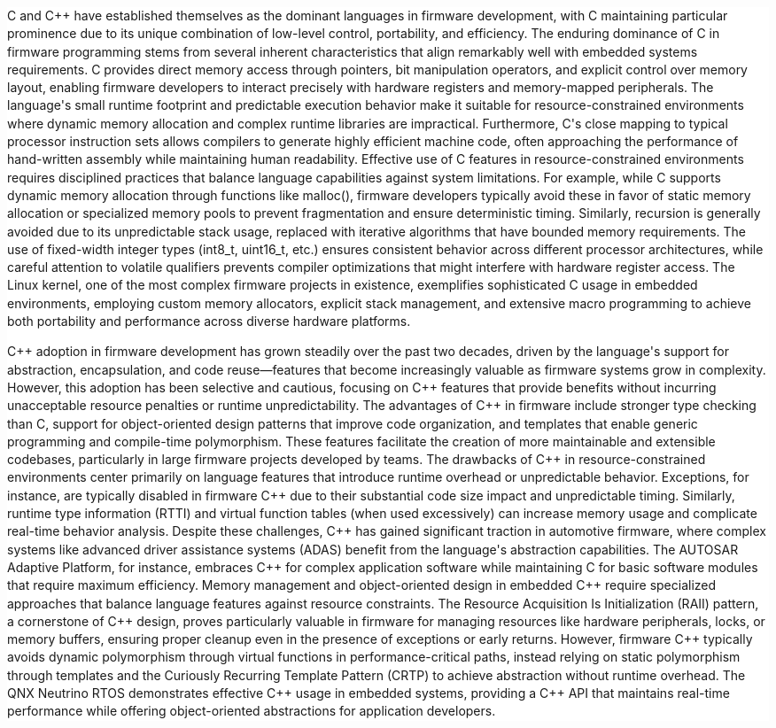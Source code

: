 C and C++ have established themselves as the dominant languages in firmware development, with C maintaining particular prominence due to its unique combination of low-level control, portability, and efficiency. The enduring dominance of C in firmware programming stems from several inherent characteristics that align remarkably well with embedded systems requirements. C provides direct memory access through pointers, bit manipulation operators, and explicit control over memory layout, enabling firmware developers to interact precisely with hardware registers and memory-mapped peripherals. The language's small runtime footprint and predictable execution behavior make it suitable for resource-constrained environments where dynamic memory allocation and complex runtime libraries are impractical. Furthermore, C's close mapping to typical processor instruction sets allows compilers to generate highly efficient machine code, often approaching the performance of hand-written assembly while maintaining human readability. Effective use of C features in resource-constrained environments requires disciplined practices that balance language capabilities against system limitations. For example, while C supports dynamic memory allocation through functions like malloc(), firmware developers typically avoid these in favor of static memory allocation or specialized memory pools to prevent fragmentation and ensure deterministic timing. Similarly, recursion is generally avoided due to its unpredictable stack usage, replaced with iterative algorithms that have bounded memory requirements. The use of fixed-width integer types (int8_t, uint16_t, etc.) ensures consistent behavior across different processor architectures, while careful attention to volatile qualifiers prevents compiler optimizations that might interfere with hardware register access. The Linux kernel, one of the most complex firmware projects in existence, exemplifies sophisticated C usage in embedded environments, employing custom memory allocators, explicit stack management, and extensive macro programming to achieve both portability and performance across diverse hardware platforms.

C++ adoption in firmware development has grown steadily over the past two decades, driven by the language's support for abstraction, encapsulation, and code reuse—features that become increasingly valuable as firmware systems grow in complexity. However, this adoption has been selective and cautious, focusing on C++ features that provide benefits without incurring unacceptable resource penalties or runtime unpredictability. The advantages of C++ in firmware include stronger type checking than C, support for object-oriented design patterns that improve code organization, and templates that enable generic programming and compile-time polymorphism. These features facilitate the creation of more maintainable and extensible codebases, particularly in large firmware projects developed by teams. The drawbacks of C++ in resource-constrained environments center primarily on language features that introduce runtime overhead or unpredictable behavior. Exceptions, for instance, are typically disabled in firmware C++ due to their substantial code size impact and unpredictable timing. Similarly, runtime type information (RTTI) and virtual function tables (when used excessively) can increase memory usage and complicate real-time behavior analysis. Despite these challenges, C++ has gained significant traction in automotive firmware, where complex systems like advanced driver assistance systems (ADAS) benefit from the language's abstraction capabilities. The AUTOSAR Adaptive Platform, for instance, embraces C++ for complex application software while maintaining C for basic software modules that require maximum efficiency. Memory management and object-oriented design in embedded C++ require specialized approaches that balance language features against resource constraints. The Resource Acquisition Is Initialization (RAII) pattern, a cornerstone of C++ design, proves particularly valuable in firmware for managing resources like hardware peripherals, locks, or memory buffers, ensuring proper cleanup even in the presence of exceptions or early returns. However, firmware C++ typically avoids dynamic polymorphism through virtual functions in performance-critical paths, instead relying on static polymorphism through templates and the Curiously Recurring Template Pattern (CRTP) to achieve abstraction without runtime overhead. The QNX Neutrino RTOS demonstrates effective C++ usage in embedded systems, providing a C++ API that maintains real-time performance while offering object-oriented abstractions for application developers.
